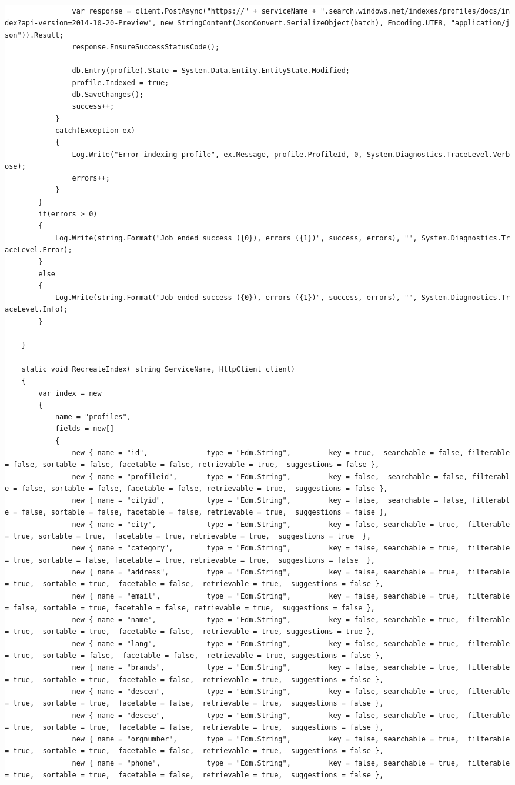                     var response = client.PostAsync("https://" + serviceName + ".search.windows.net/indexes/profiles/docs/index?api-version=2014-10-20-Preview", new StringContent(JsonConvert.SerializeObject(batch), Encoding.UTF8, "application/json")).Result;
                    response.EnsureSuccessStatusCode();

                    db.Entry(profile).State = System.Data.Entity.EntityState.Modified;
                    profile.Indexed = true;
                    db.SaveChanges();
                    success++;
                }
                catch(Exception ex)
                {
                    Log.Write("Error indexing profile", ex.Message, profile.ProfileId, 0, System.Diagnostics.TraceLevel.Verbose);
                    errors++;
                }
            }
            if(errors > 0)
            {
                Log.Write(string.Format("Job ended success ({0}), errors ({1})", success, errors), "", System.Diagnostics.TraceLevel.Error);
            }
            else
            {
                Log.Write(string.Format("Job ended success ({0}), errors ({1})", success, errors), "", System.Diagnostics.TraceLevel.Info);
            }

        }

        static void RecreateIndex( string ServiceName, HttpClient client)
        {
            var index = new
            {
                name = "profiles",
                fields = new[] 
                { 
                    new { name = "id",              type = "Edm.String",         key = true,  searchable = false, filterable = false, sortable = false, facetable = false, retrievable = true,  suggestions = false },
                    new { name = "profileid",       type = "Edm.String",         key = false,  searchable = false, filterable = false, sortable = false, facetable = false, retrievable = true,  suggestions = false },
                    new { name = "cityid",          type = "Edm.String",         key = false,  searchable = false, filterable = false, sortable = false, facetable = false, retrievable = true,  suggestions = false },
                    new { name = "city",            type = "Edm.String",         key = false, searchable = true,  filterable = true, sortable = true,  facetable = true, retrievable = true,  suggestions = true  },
                    new { name = "category",        type = "Edm.String",         key = false, searchable = true,  filterable = true, sortable = false, facetable = true, retrievable = true,  suggestions = false  },
                    new { name = "address",         type = "Edm.String",         key = false, searchable = true,  filterable = true,  sortable = true,  facetable = false,  retrievable = true,  suggestions = false },
                    new { name = "email",           type = "Edm.String",         key = false, searchable = true,  filterable = false, sortable = true, facetable = false, retrievable = true,  suggestions = false },
                    new { name = "name",            type = "Edm.String",         key = false, searchable = true,  filterable = true,  sortable = true,  facetable = false,  retrievable = true, suggestions = true },
                    new { name = "lang",            type = "Edm.String",         key = false, searchable = true,  filterable = true,  sortable = false,  facetable = false,  retrievable = true, suggestions = false },
                    new { name = "brands",          type = "Edm.String",         key = false, searchable = true,  filterable = true,  sortable = true,  facetable = false,  retrievable = true,  suggestions = false },
                    new { name = "descen",          type = "Edm.String",         key = false, searchable = true,  filterable = true,  sortable = true,  facetable = false,  retrievable = true,  suggestions = false },
                    new { name = "descse",          type = "Edm.String",         key = false, searchable = true,  filterable = true,  sortable = true,  facetable = false,  retrievable = true,  suggestions = false },
                    new { name = "orgnumber",       type = "Edm.String",         key = false, searchable = true,  filterable = true,  sortable = true,  facetable = false,  retrievable = true,  suggestions = false },
                    new { name = "phone",           type = "Edm.String",         key = false, searchable = true,  filterable = true,  sortable = true,  facetable = false,  retrievable = true,  suggestions = false },